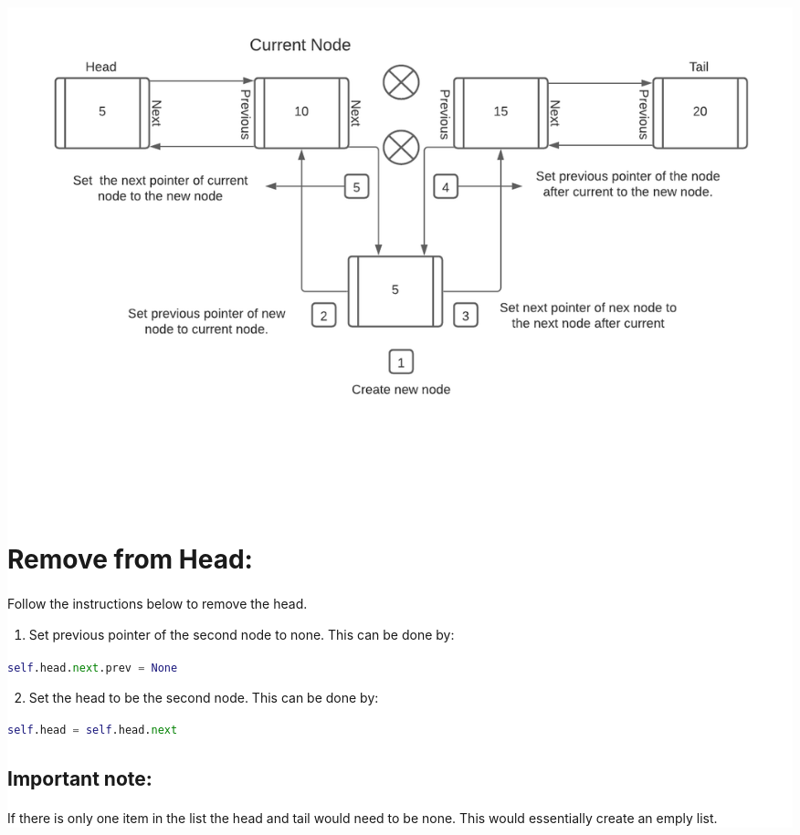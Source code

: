 ![insert_middle](insert_middle.png)

<br/>
<br/>
<br/>

# Remove from Head:
Follow the instructions below to remove the head.

1. Set previous pointer of the second node to none. This can be done by: 
```python
self.head.next.prev = None
```
2. Set the head to be the second node. This can be done by:
```python
self.head = self.head.next
```

## Important note:
If there is only one item in the list the head and tail would need to be none. This would essentially create an emply list. 
